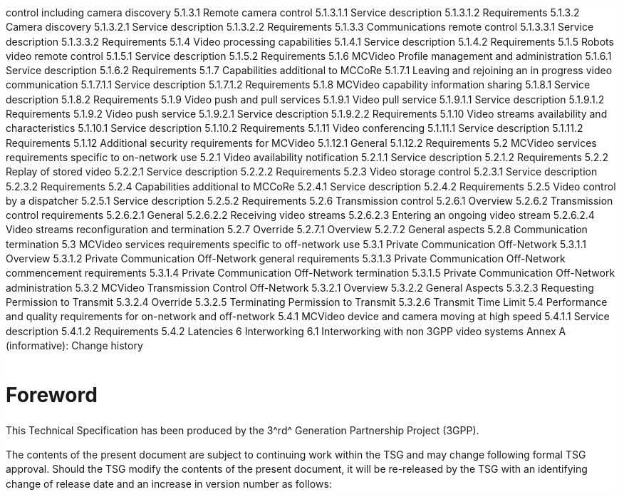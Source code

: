 control including camera discovery 5.1.3.1 Remote camera control
5.1.3.1.1 Service description 5.1.3.1.2 Requirements 5.1.3.2 Camera
discovery 5.1.3.2.1 Service description 5.1.3.2.2 Requirements 5.1.3.3
Communications remote control 5.1.3.3.1 Service description 5.1.3.3.2
Requirements 5.1.4 Video processing capabilities 5.1.4.1 Service
description 5.1.4.2 Requirements 5.1.5 Robots video remote control
5.1.5.1 Service description 5.1.5.2 Requirements 5.1.6 MCVideo Profile
management and administration 5.1.6.1 Service description 5.1.6.2
Requirements 5.1.7 Capabilities additional to MCCoRe 5.1.7.1 Leaving and
rejoining an in progress video communication 5.1.7.1.1 Service
description 5.1.7.1.2 Requirements 5.1.8 MCVideo capability information
sharing 5.1.8.1 Service description 5.1.8.2 Requirements 5.1.9 Video
push and pull services 5.1.9.1 Video pull service 5.1.9.1.1 Service
description 5.1.9.1.2 Requirements 5.1.9.2 Video push service 5.1.9.2.1
Service description 5.1.9.2.2 Requirements 5.1.10 Video streams
availability and characteristics 5.1.10.1 Service description 5.1.10.2
Requirements 5.1.11 Video conferencing 5.1.11.1 Service description
5.1.11.2 Requirements 5.1.12 Additional security requirements for
MCVideo 5.1.12.1 General 5.1.12.2 Requirements 5.2 MCVideo services
requirements specific to on-network use 5.2.1 Video availability
notification 5.2.1.1 Service description 5.2.1.2 Requirements 5.2.2
Replay of stored video 5.2.2.1 Service description 5.2.2.2 Requirements
5.2.3 Video storage control 5.2.3.1 Service description 5.2.3.2
Requirements 5.2.4 Capabilities additional to MCCoRe 5.2.4.1 Service
description 5.2.4.2 Requirements 5.2.5 Video control by a dispatcher
5.2.5.1 Service description 5.2.5.2 Requirements 5.2.6 Transmission
control 5.2.6.1 Overview 5.2.6.2 Transmission control requirements
5.2.6.2.1 General 5.2.6.2.2 Receiving video streams 5.2.6.2.3 Entering
an ongoing video stream 5.2.6.2.4 Video streams reconfiguration and
termination 5.2.7 Override 5.2.7.1 Overview 5.2.7.2 General aspects
5.2.8 Communication termination 5.3 MCVideo services requirements
specific to off-network use 5.3.1 Private Communication Off-Network
5.3.1.1 Overview 5.3.1.2 Private Communication Off-Network general
requirements 5.3.1.3 Private Communication Off-Network commencement
requirements 5.3.1.4 Private Communication Off-Network termination
5.3.1.5 Private Communication Off-Network administration 5.3.2 MCVideo
Transmission Control Off-Network 5.3.2.1 Overview 5.3.2.2 General
Aspects 5.3.2.3 Requesting Permission to Transmit 5.3.2.4 Override
5.3.2.5 Terminating Permission to Transmit 5.3.2.6 Transmit Time Limit
5.4 Performance and quality requirements for on-network and off-network
5.4.1 MCVideo device and camera moving at high speed 5.4.1.1 Service
description 5.4.1.2 Requirements 5.4.2 Latencies 6 Interworking 6.1
Interworking with non 3GPP video systems Annex A (informative): Change
history

Foreword
========

This Technical Specification has been produced by the 3^rd^ Generation
Partnership Project (3GPP).

The contents of the present document are subject to continuing work
within the TSG and may change following formal TSG approval. Should the
TSG modify the contents of the present document, it will be re-released
by the TSG with an identifying change of release date and an increase in
version number as follows:
